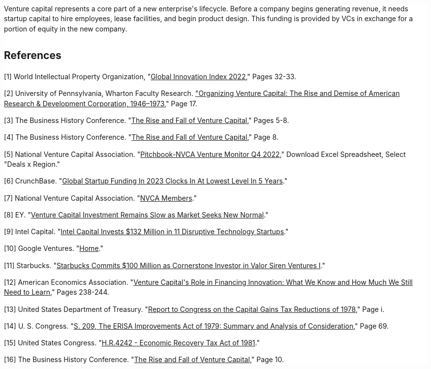 Venture capital represents a core part of a new enterprise's lifecycle. Before a company begins generating revenue, it needs startup capital to hire employees, lease facilities, and begin product design. This funding is provided by VCs in exchange for a portion of equity in the new company.

## References

[1] World Intellectual Property Organization, "[Global Innovation Index 2022](https://www.wipo.int/edocs/pubdocs/en/wipo-pub-2000-2022-section2-en-global-innovation-tracker-global-innovation-index-2022-15th-edition.pdf)," Pages 32-33.

[2] University of Pennsylvania, Wharton Faculty Research. ["Organizing Venture Capital: The Rise and Demise of American Research & Development Corporation, 1946–1973](https://repository.upenn.edu/cgi/viewcontent.cgi?article=1085&context=mgmt_papers)," Page 17.

[3] The Business History Conference. "[The Rise and Fall of Venture Capital](https://thebhc.org/sites/default/files/beh/BEHprint/v023n2/p0001-p0026.pdf)," Pages 5-8.

[4] The Business History Conference. "[The Rise and Fall of Venture Capital](https://thebhc.org/sites/default/files/beh/BEHprint/v023n2/p0001-p0026.pdf)," Page 8.

[5] National Venture Capital Association. "[Pitchbook-NVCA Venture Monitor Q4 2022](https://pitchbook.com/news/reports/q4-2022-pitchbook-nvca-venture-monitor)," Download Excel Spreadsheet, Select "Deals x Region."

[6] CrunchBase. "[Global Startup Funding In 2023 Clocks In At Lowest Level In 5 Years](https://news.crunchbase.com/venture/global-funding-data-analysis-ai-eoy-2023/)."

[7] National Venture Capital Association. "[NVCA Members](https://nvca.org/nvca-members/)."

[8] EY. "[Venture Capital Investment Remains Slow as Market Seeks New Normal](https://www.ey.com/en_us/growth/venture-capital/q2-2023-venture-capital-investment-trends)."

[9] Intel Capital. "[Intel Capital Invests $132 Million in 11 Disruptive Technology Startups](https://www.intc.com/news-events/press-releases/detail/1074/intel-capital-invests-132-million-in-11-disruptive)."

[10] Google Ventures. "[Home](https://www.gv.com/)."

[11] Starbucks. "[Starbucks Commits $100 Million as Cornerstone Investor in Valor Siren Ventures I](https://stories.starbucks.com/press/2019/starbucks-commits-100-million-as-cornerstone-investor-in-valor-siren-ventures/)."

[12] American Economics Association. "[Venture Capital's Role in Financing Innovation: What We Know and How Much We Still Need to Learn](https://pubs.aeaweb.org/doi/pdfplus/10.1257/jep.34.3.237)," Pages 238-244.

[13] United States Department of Treasury. "[Report to Congress on the Capital Gains Tax Reductions of 1978](https://home.treasury.gov/system/files/131/Report-Capial-Gains-Reduction-1978.pdf)," Page i.

[14] U. S. Congress. "[S. 209, The ERISA Improvements Act of 1979: Summary and Analysis of Consideration](https://archive.org/details/s209erisaimprove00unit/page/68/mode/2up?q=10+percent)," Page 69.

[15] United States Congress. "[H.R.4242 - Economic Recovery Tax Act of 1981](https://www.congress.gov/bill/97th-congress/house-bill/4242)."

[16] The Business History Conference. "[The Rise and Fall of Venture Capital](https://thebhc.org/sites/default/files/beh/BEHprint/v023n2/p0001-p0026.pdf)," Page 10.
